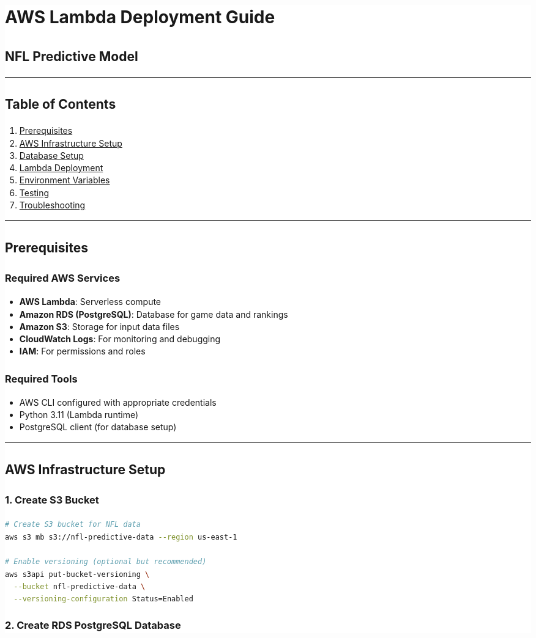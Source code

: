# AWS Lambda Deployment Guide
## NFL Predictive Model

---

## Table of Contents
1. [Prerequisites](#prerequisites)
2. [AWS Infrastructure Setup](#aws-infrastructure-setup)
3. [Database Setup](#database-setup)
4. [Lambda Deployment](#lambda-deployment)
5. [Environment Variables](#environment-variables)
6. [Testing](#testing)
7. [Troubleshooting](#troubleshooting)

---

## Prerequisites

### Required AWS Services
- **AWS Lambda**: Serverless compute
- **Amazon RDS (PostgreSQL)**: Database for game data and rankings
- **Amazon S3**: Storage for input data files
- **CloudWatch Logs**: For monitoring and debugging
- **IAM**: For permissions and roles

### Required Tools
- AWS CLI configured with appropriate credentials
- Python 3.11 (Lambda runtime)
- PostgreSQL client (for database setup)

---

## AWS Infrastructure Setup

### 1. Create S3 Bucket

```bash
# Create S3 bucket for NFL data
aws s3 mb s3://nfl-predictive-data --region us-east-1

# Enable versioning (optional but recommended)
aws s3api put-bucket-versioning \
  --bucket nfl-predictive-data \
  --versioning-configuration Status=Enabled
```

### 2. Create RDS PostgreSQL Database
